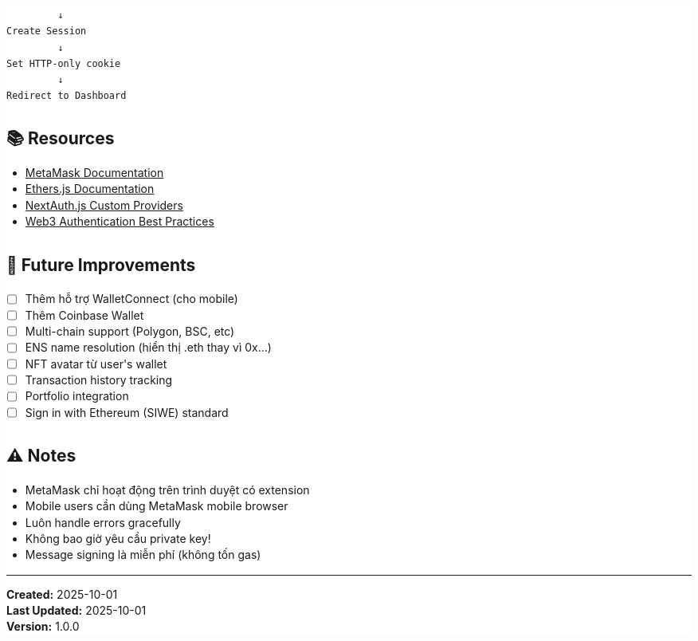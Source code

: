 ```
         ↓
Create Session
         ↓
Set HTTP-only cookie
         ↓
Redirect to Dashboard
```

## 📚 Resources

- [MetaMask Documentation](https://docs.metamask.io/)
- [Ethers.js Documentation](https://docs.ethers.org/)
- [NextAuth.js Custom Providers](https://next-auth.js.org/configuration/providers/credentials)
- [Web3 Authentication Best Practices](https://ethereum.org/en/developers/docs/apis/json-rpc/)

## 🎯 Future Improvements

- [ ] Thêm hỗ trợ WalletConnect (cho mobile)
- [ ] Thêm Coinbase Wallet
- [ ] Multi-chain support (Polygon, BSC, etc)
- [ ] ENS name resolution (hiển thị .eth thay vì 0x...)
- [ ] NFT avatar từ user's wallet
- [ ] Transaction history tracking
- [ ] Portfolio integration
- [ ] Sign in with Ethereum (SIWE) standard

## ⚠️ Notes

- MetaMask chỉ hoạt động trên trình duyệt có extension
- Mobile users cần dùng MetaMask mobile browser
- Luôn handle errors gracefully
- Không bao giờ yêu cầu private key!
- Message signing là miễn phí (không tốn gas)

---

**Created:** 2025-10-01  
**Last Updated:** 2025-10-01  
**Version:** 1.0.0

